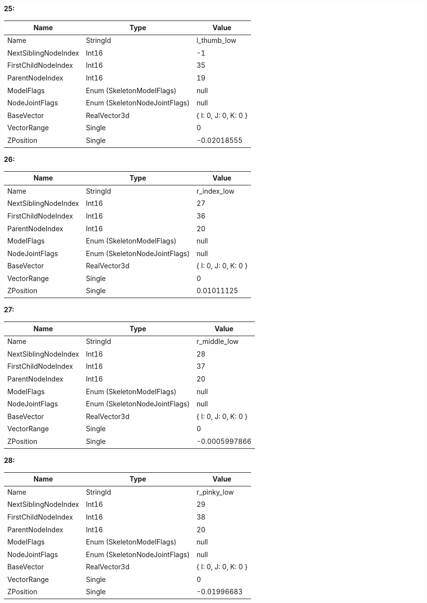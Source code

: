 
**25:**

Name	| Type	| Value
---	|---	|---	|
Name	|StringId	|l_thumb_low
NextSiblingNodeIndex	|Int16	|-1
FirstChildNodeIndex	|Int16	|35
ParentNodeIndex	|Int16	|19
ModelFlags	|Enum (SkeletonModelFlags)	|null
NodeJointFlags	|Enum (SkeletonNodeJointFlags)	|null
BaseVector	|RealVector3d	|{ I: 0, J: 0, K: 0 }
VectorRange	|Single	|0
ZPosition	|Single	|-0.02018555


**26:**

Name	| Type	| Value
---	|---	|---	|
Name	|StringId	|r_index_low
NextSiblingNodeIndex	|Int16	|27
FirstChildNodeIndex	|Int16	|36
ParentNodeIndex	|Int16	|20
ModelFlags	|Enum (SkeletonModelFlags)	|null
NodeJointFlags	|Enum (SkeletonNodeJointFlags)	|null
BaseVector	|RealVector3d	|{ I: 0, J: 0, K: 0 }
VectorRange	|Single	|0
ZPosition	|Single	|0.01011125


**27:**

Name	| Type	| Value
---	|---	|---	|
Name	|StringId	|r_middle_low
NextSiblingNodeIndex	|Int16	|28
FirstChildNodeIndex	|Int16	|37
ParentNodeIndex	|Int16	|20
ModelFlags	|Enum (SkeletonModelFlags)	|null
NodeJointFlags	|Enum (SkeletonNodeJointFlags)	|null
BaseVector	|RealVector3d	|{ I: 0, J: 0, K: 0 }
VectorRange	|Single	|0
ZPosition	|Single	|-0.0005997866


**28:**

Name	| Type	| Value
---	|---	|---	|
Name	|StringId	|r_pinky_low
NextSiblingNodeIndex	|Int16	|29
FirstChildNodeIndex	|Int16	|38
ParentNodeIndex	|Int16	|20
ModelFlags	|Enum (SkeletonModelFlags)	|null
NodeJointFlags	|Enum (SkeletonNodeJointFlags)	|null
BaseVector	|RealVector3d	|{ I: 0, J: 0, K: 0 }
VectorRange	|Single	|0
ZPosition	|Single	|-0.01996683
